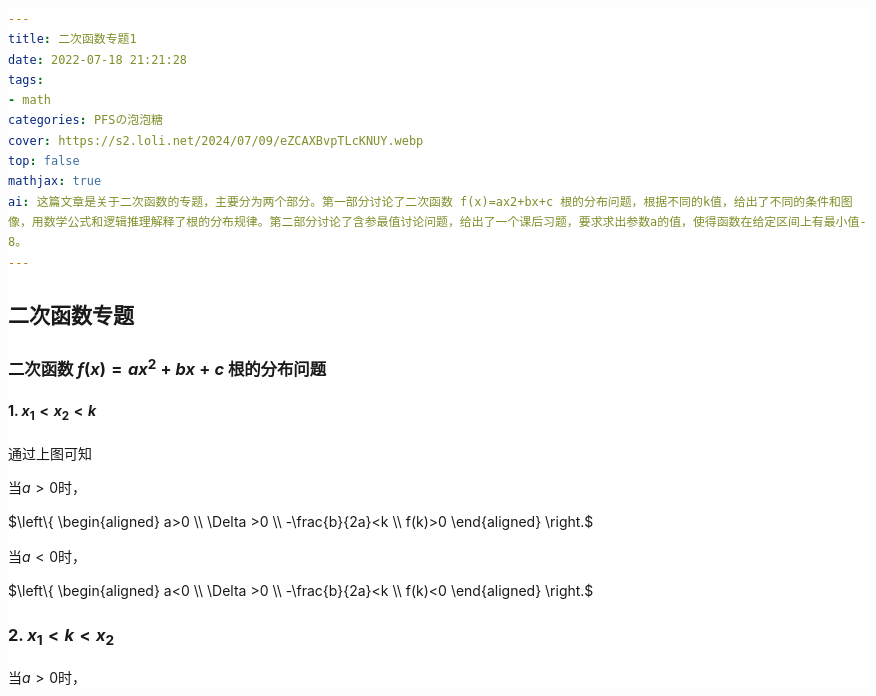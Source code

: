 ```yaml
---
title: 二次函数专题1
date: 2022-07-18 21:21:28
tags:
- math
categories: PFSの泡泡糖
cover: https://s2.loli.net/2024/07/09/eZCAXBvpTLcKNUY.webp
top: false
mathjax: true
ai: 这篇文章是关于二次函数的专题，主要分为两个部分。第一部分讨论了二次函数 f(x)=ax2+bx+c 根的分布问题，根据不同的k值，给出了不同的条件和图像，用数学公式和逻辑推理解释了根的分布规律。第二部分讨论了含参最值讨论问题，给出了一个课后习题，要求求出参数a的值，使得函数在给定区间上有最小值-8。
---
```

## 二次函数专题

### 二次函数 $f(x)=ax^2+bx+c$ 根的分布问题

#### 1.  $x_1<x_2<k$

<iframe src="https://www.desmos.com/calculator/emw5xh6laj?embed" width="500" height="500" style="border: 1px solid #ccc" frameborder=0></iframe>

通过上图可知

当$a>0$时，

$\left\{
\begin{aligned}
a>0 \\
\Delta >0 \\
-\frac{b}{2a}<k \\
f(k)>0
\end{aligned}
\right.$

当$a<0$时，

$\left\{
\begin{aligned}
a<0 \\
\Delta >0 \\
-\frac{b}{2a}<k \\
f(k)<0
\end{aligned}
\right.$

### 2. $x_1<k<x_2$

<iframe src="https://www.desmos.com/calculator/ywbsrsz1qr?embed" width="500" height="500" style="border: 1px solid #ccc" frameborder=0></iframe>

当$a>0$时，
